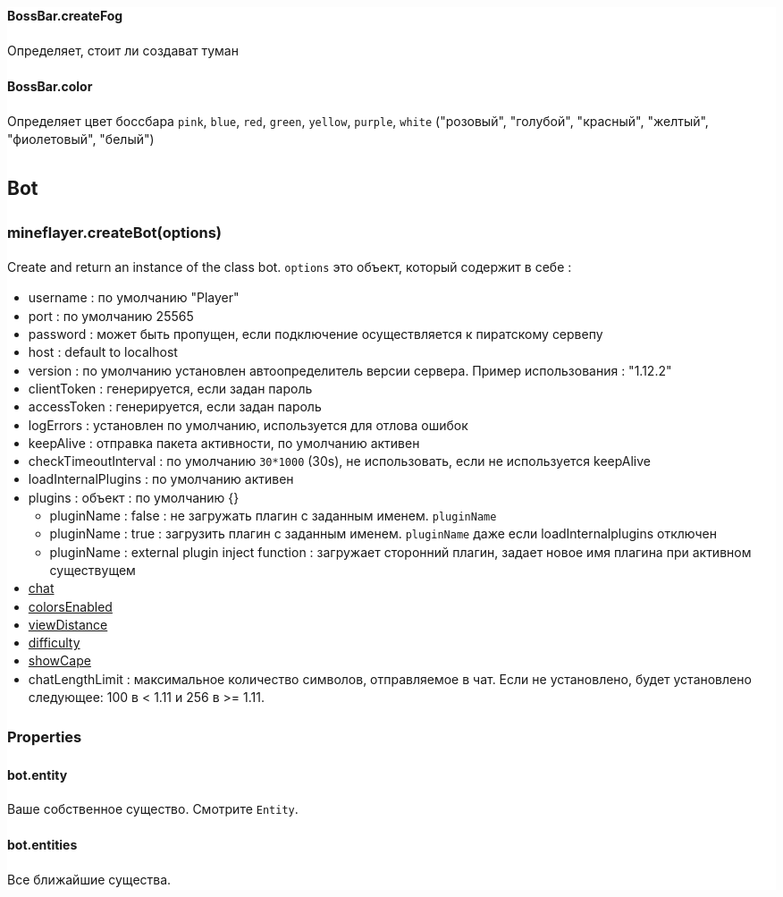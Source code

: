 #### BossBar.createFog

Определяет, стоит ли создават туман

#### BossBar.color

Определяет цвет боссбара `pink`, `blue`, `red`, `green`, `yellow`, `purple`, `white` ("розовый", "голубой", "красный", "желтый", "фиолетовый", "белый")

## Bot

### mineflayer.createBot(options)

Create and return an instance of the class bot.
`options` это объект, который содержит в себе :
 * username : по умолчанию "Player"
 * port : по умолчанию 25565
 * password : может быть пропущен, если подключение осуществляется к пиратскому сервепу
 * host : default to localhost
 * version : по умолчанию установлен автоопределитель версии сервера. Пример использования : "1.12.2"
 * clientToken : генерируется, если задан пароль
 * accessToken : генерируется, если задан пароль
 * logErrors : установлен по умолчанию, используется для отлова ошибок
 * keepAlive : отправка пакета активности, по умолчанию активен
 * checkTimeoutInterval : по умолчанию `30*1000` (30s), не использовать, если не используется keepAlive
 * loadInternalPlugins : по умолчанию активен
 * plugins : объект : по умолчанию {}
   - pluginName : false : не загружать плагин с заданным именем. `pluginName`
   - pluginName : true : загрузить плагин с заданным именем. `pluginName` даже если loadInternalplugins отключен
   - pluginName : external plugin inject function : загружает сторонний плагин, задает новое имя плагина при активном существущем
 * [chat](bot.settings.chat)
 * [colorsEnabled](bot.settings.colorsEnabled)
 * [viewDistance](bot.settings.viewDistance)
 * [difficulty](bot.settings.difficulty)
 * [showCape](bot.settings.showCape)
 * chatLengthLimit : максимальное количество символов, отправляемое в чат. Если не установлено, будет установлено следующее: 100 в < 1.11 и 256 в >= 1.11.

### Properties

#### bot.entity

Ваше собственное существо. Смотрите `Entity`.

#### bot.entities

Все ближайшие существа.
